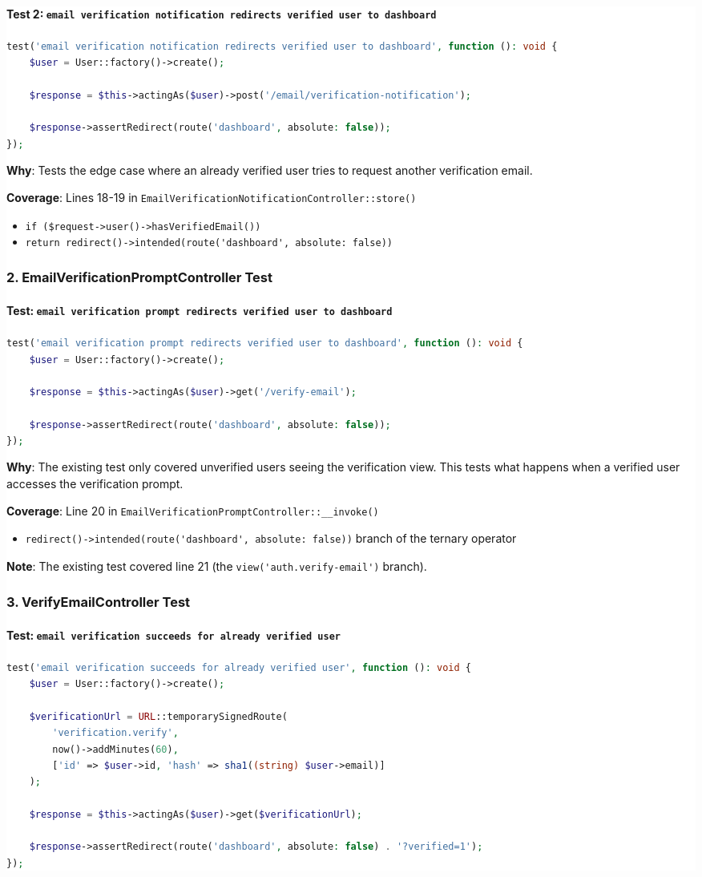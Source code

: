 #### Test 2: `email verification notification redirects verified user to dashboard`

```php
test('email verification notification redirects verified user to dashboard', function (): void {
    $user = User::factory()->create();

    $response = $this->actingAs($user)->post('/email/verification-notification');

    $response->assertRedirect(route('dashboard', absolute: false));
});
```

**Why**: Tests the edge case where an already verified user tries to request another verification email.

**Coverage**: Lines 18-19 in `EmailVerificationNotificationController::store()`
- `if ($request->user()->hasVerifiedEmail())`
- `return redirect()->intended(route('dashboard', absolute: false))`

### 2. EmailVerificationPromptController Test

#### Test: `email verification prompt redirects verified user to dashboard`

```php
test('email verification prompt redirects verified user to dashboard', function (): void {
    $user = User::factory()->create();

    $response = $this->actingAs($user)->get('/verify-email');

    $response->assertRedirect(route('dashboard', absolute: false));
});
```

**Why**: The existing test only covered unverified users seeing the verification view. This tests what happens when a verified user accesses the verification prompt.

**Coverage**: Line 20 in `EmailVerificationPromptController::__invoke()`
- `redirect()->intended(route('dashboard', absolute: false))` branch of the ternary operator

**Note**: The existing test covered line 21 (the `view('auth.verify-email')` branch).

### 3. VerifyEmailController Test

#### Test: `email verification succeeds for already verified user`

```php
test('email verification succeeds for already verified user', function (): void {
    $user = User::factory()->create();

    $verificationUrl = URL::temporarySignedRoute(
        'verification.verify',
        now()->addMinutes(60),
        ['id' => $user->id, 'hash' => sha1((string) $user->email)]
    );

    $response = $this->actingAs($user)->get($verificationUrl);

    $response->assertRedirect(route('dashboard', absolute: false) . '?verified=1');
});
```

